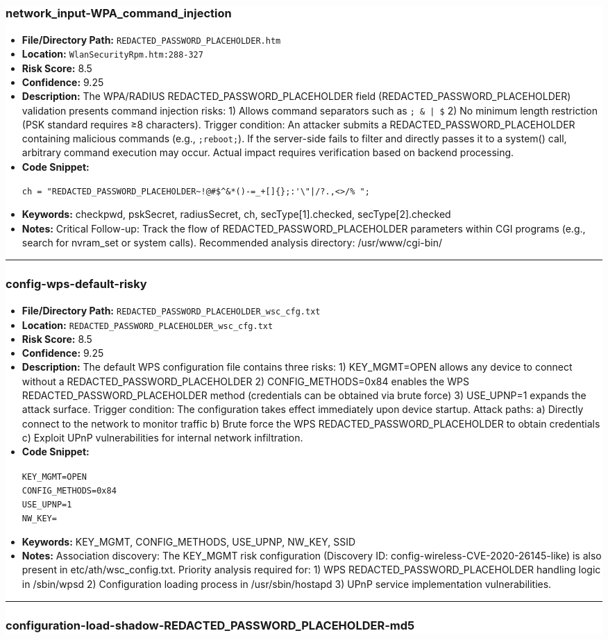 ### network_input-WPA_command_injection

- **File/Directory Path:** `REDACTED_PASSWORD_PLACEHOLDER.htm`
- **Location:** `WlanSecurityRpm.htm:288-327`
- **Risk Score:** 8.5
- **Confidence:** 9.25
- **Description:** The WPA/RADIUS REDACTED_PASSWORD_PLACEHOLDER field (REDACTED_PASSWORD_PLACEHOLDER) validation presents command injection risks: 1) Allows command separators such as `; & | $` 2) No minimum length restriction (PSK standard requires ≥8 characters). Trigger condition: An attacker submits a REDACTED_PASSWORD_PLACEHOLDER containing malicious commands (e.g., `;reboot;`). If the server-side fails to filter and directly passes it to a system() call, arbitrary command execution may occur. Actual impact requires verification based on backend processing.
- **Code Snippet:**
  ```
  ch = "REDACTED_PASSWORD_PLACEHOLDER~!@#$^&*()-=_+[]{};:'\"|/?.,<>/% ";
  ```
- **Keywords:** checkpwd, pskSecret, radiusSecret, ch, secType[1].checked, secType[2].checked
- **Notes:** Critical Follow-up: Track the flow of REDACTED_PASSWORD_PLACEHOLDER parameters within CGI programs (e.g., search for nvram_set or system calls). Recommended analysis directory: /usr/www/cgi-bin/

---
### config-wps-default-risky

- **File/Directory Path:** `REDACTED_PASSWORD_PLACEHOLDER_wsc_cfg.txt`
- **Location:** `REDACTED_PASSWORD_PLACEHOLDER_wsc_cfg.txt`
- **Risk Score:** 8.5
- **Confidence:** 9.25
- **Description:** The default WPS configuration file contains three risks: 1) KEY_MGMT=OPEN allows any device to connect without a REDACTED_PASSWORD_PLACEHOLDER 2) CONFIG_METHODS=0x84 enables the WPS REDACTED_PASSWORD_PLACEHOLDER method (credentials can be obtained via brute force) 3) USE_UPNP=1 expands the attack surface. Trigger condition: The configuration takes effect immediately upon device startup. Attack paths: a) Directly connect to the network to monitor traffic b) Brute force the WPS REDACTED_PASSWORD_PLACEHOLDER to obtain credentials c) Exploit UPnP vulnerabilities for internal network infiltration.
- **Code Snippet:**
  ```
  KEY_MGMT=OPEN
  CONFIG_METHODS=0x84
  USE_UPNP=1
  NW_KEY=
  ```
- **Keywords:** KEY_MGMT, CONFIG_METHODS, USE_UPNP, NW_KEY, SSID
- **Notes:** Association discovery: The KEY_MGMT risk configuration (Discovery ID: config-wireless-CVE-2020-26145-like) is also present in etc/ath/wsc_config.txt. Priority analysis required for: 1) WPS REDACTED_PASSWORD_PLACEHOLDER handling logic in /sbin/wpsd 2) Configuration loading process in /usr/sbin/hostapd 3) UPnP service implementation vulnerabilities.

---
### configuration-load-shadow-REDACTED_PASSWORD_PLACEHOLDER-md5
